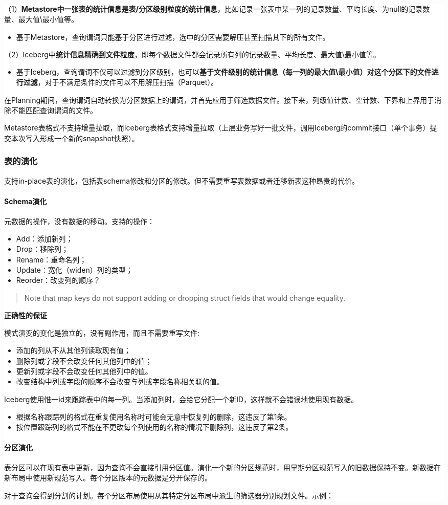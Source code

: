（1）**Metastore中一张表的统计信息是表/分区级别粒度的统计信息**，比如记录一张表中某一列的记录数量、平均长度、为null的记录数量、最大值\最小值等。

- 基于Metastore，查询谓词只能基于分区进行过滤，选中的分区需要解压甚至扫描其下的所有文件。


（2）Iceberg中**统计信息精确到文件粒度**，即每个数据文件都会记录所有列的记录数量、平均长度、最大值\最小值等。

- 基于Iceberg，查询谓词不仅可以过滤到分区级别，也可以**基于文件级别的统计信息（每一列的最大值\最小值）对这个分区下的文件进行过滤**，对于不满足条件的文件可以不用解压扫描（Parquet）。

在Planning期间，查询谓词自动转换为分区数据上的谓词，并首先应用于筛选数据文件。接下来，列级值计数、空计数、下界和上界用于消除不能匹配查询谓词的文件。

Metastore表格式不支持增量拉取，而Iceberg表格式支持增量拉取（上层业务写好一批文件，调用Iceberg的commit接口（单个事务）提交本次写入形成一个新的snapshot快照）。

### 表的演化

支持in-place表的演化，包括表schema修改和分区的修改。但不需要重写表数据或者迁移新表这种昂贵的代价。

#### Schema演化

元数据的操作，没有数据的移动。支持的操作：

- Add：添加新列；
- Drop：移除列；
- Rename：重命名列；
- Update：宽化（widen）列的类型；
- Reorder：改变列的顺序？

> Note that map keys do not support adding or dropping struct fields that would change equality.

**正确性的保证**

模式演变的变化是独立的，没有副作用，而且不需要重写文件:

- 添加的列从不从其他列读取现有值；
- 删除列或字段不会改变任何其他列中的值；
- 更新列或字段不会改变任何其他列中的值。
- 改变结构中列或字段的顺序不会改变与列或字段名称相关联的值。

Iceberg使用惟一id来跟踪表中的每一列。当添加列时，会给它分配一个新ID，这样就不会错误地使用现有数据。

- 根据名称跟踪列的格式在重复使用名称时可能会无意中恢复列的删除，这违反了第1条。
- 按位置跟踪列的格式不能在不更改每个列使用的名称的情况下删除列，这违反了第2条。

#### 分区演化

表分区可以在现有表中更新，因为查询不会直接引用分区值。演化一个新的分区规范时，用早期分区规范写入的旧数据保持不变。新数据在新布局中使用新规范写入。每个分区版本的元数据是分开保存的。

对于查询会得到分割的计划。每个分区布局使用从其特定分区布局中派生的筛选器分别规划文件。示例：
